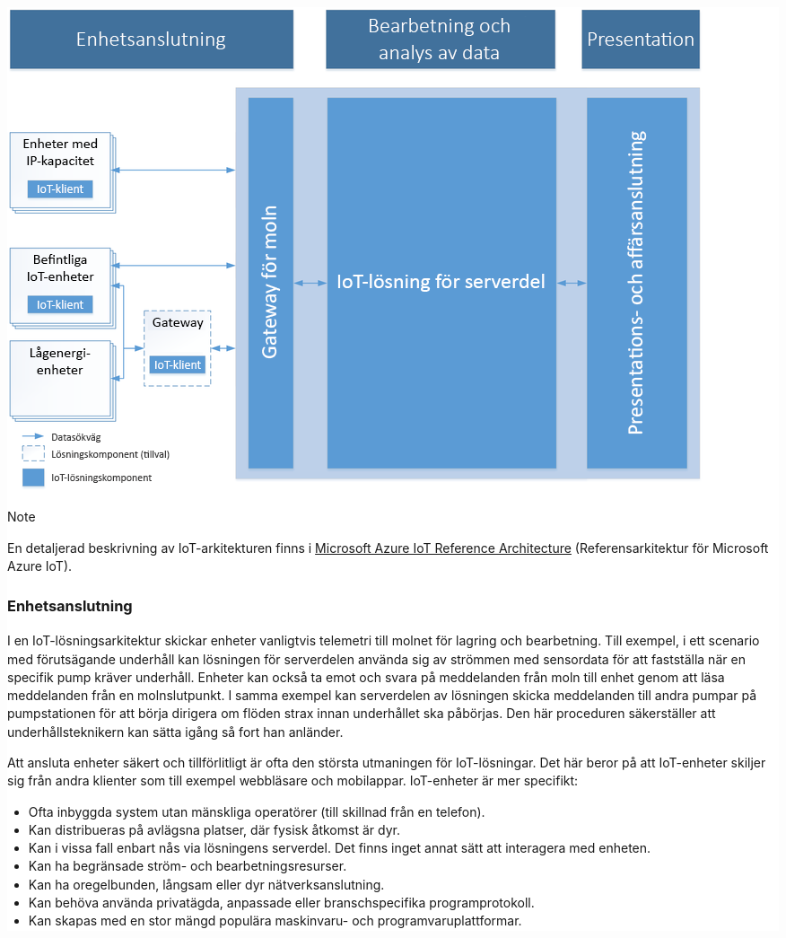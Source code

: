 ![IoT-lösningsarkitektur](./media/iot-introduction/iot-reference-architecture.png)

> [!NOTE]
> En detaljerad beskrivning av IoT-arkitekturen finns i [Microsoft Azure IoT Reference Architecture](https://aka.ms/iotrefarchitecture) (Referensarkitektur för Microsoft Azure IoT).

### <a name="device-connectivity"></a>Enhetsanslutning

I en IoT-lösningsarkitektur skickar enheter vanligtvis telemetri till molnet för lagring och bearbetning. Till exempel, i ett scenario med förutsägande underhåll kan lösningen för serverdelen använda sig av strömmen med sensordata för att fastställa när en specifik pump kräver underhåll. Enheter kan också ta emot och svara på meddelanden från moln till enhet genom att läsa meddelanden från en molnslutpunkt. I samma exempel kan serverdelen av lösningen skicka meddelanden till andra pumpar på pumpstationen för att börja dirigera om flöden strax innan underhållet ska påbörjas. Den här proceduren säkerställer att underhållsteknikern kan sätta igång så fort han anländer.

Att ansluta enheter säkert och tillförlitligt är ofta den största utmaningen för IoT-lösningar. Det här beror på att IoT-enheter skiljer sig från andra klienter som till exempel webbläsare och mobilappar. IoT-enheter är mer specifikt:

* Ofta inbyggda system utan mänskliga operatörer (till skillnad från en telefon).
* Kan distribueras på avlägsna platser, där fysisk åtkomst är dyr.
* Kan i vissa fall enbart nås via lösningens serverdel. Det finns inget annat sätt att interagera med enheten.
* Kan ha begränsade ström- och bearbetningsresurser.
* Kan ha oregelbunden, långsam eller dyr nätverksanslutning.
* Kan behöva använda privatägda, anpassade eller branschspecifika programprotokoll.
* Kan skapas med en stor mängd populära maskinvaru- och programvaruplattformar.
